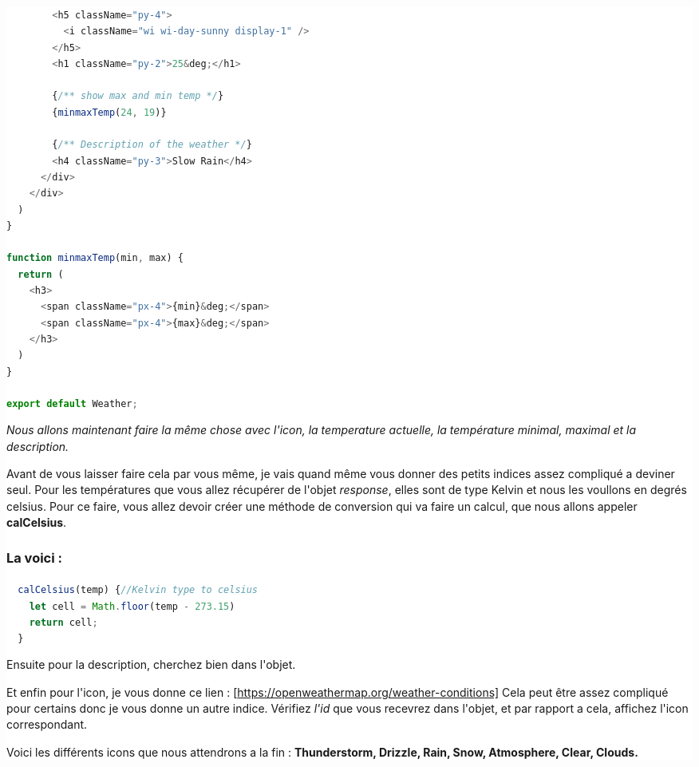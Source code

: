 ```javascript
        <h5 className="py-4">
          <i className="wi wi-day-sunny display-1" />
        </h5>
        <h1 className="py-2">25&deg;</h1>

        {/** show max and min temp */}
        {minmaxTemp(24, 19)}

        {/** Description of the weather */}
        <h4 className="py-3">Slow Rain</h4>
      </div>
    </div>
  )
}

function minmaxTemp(min, max) {
  return (
    <h3>
      <span className="px-4">{min}&deg;</span>
      <span className="px-4">{max}&deg;</span>
    </h3>
  )
}

export default Weather;
```
*Nous allons maintenant faire la même chose avec l'icon, la temperature actuelle, la température 
minimal, maximal et la description.*

Avant de vous laisser faire cela par vous même, je vais quand même vous donner des petits indices 
assez compliqué a deviner seul.
Pour les températures que vous allez récupérer de l'objet *response*, elles sont de type Kelvin et 
nous les voullons en degrés celsius.
Pour ce faire, vous allez devoir créer une méthode de conversion qui va faire un calcul, que nous 
allons appeler **calCelsius**.
### La voici :
```javascript
  calCelsius(temp) {//Kelvin type to celsius
    let cell = Math.floor(temp - 273.15)
    return cell;
  }
```
Ensuite pour la description, cherchez bien dans l'objet.

Et enfin pour l'icon, je vous donne ce lien : [https://openweathermap.org/weather-conditions]
Cela peut être assez compliqué pour certains donc je vous donne un autre indice. Vérifiez *l'id* que 
vous recevrez dans l'objet, et par rapport a cela, affichez l'icon correspondant.

Voici les différents icons que nous attendrons a la fin :
**Thunderstorm, Drizzle, Rain, Snow, Atmosphere, Clear, Clouds.**
